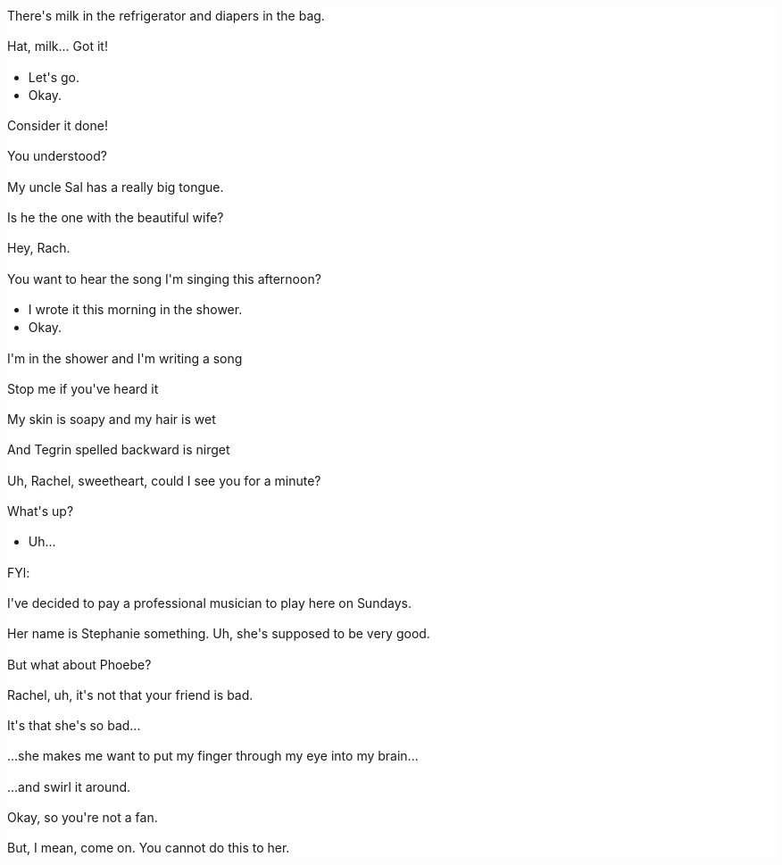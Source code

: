There's milk in the refrigerator
and diapers in the bag.

Hat, milk... Got it!

- Let's go.
- Okay.

Consider it done!

You understood?

My uncle Sal has a really big tongue.

Is he the one
with the beautiful wife?

Hey, Rach.

You want to hear the song
I'm singing this afternoon?

- I wrote it this morning in the shower.
- Okay.

I'm in the shower and I'm writing a song

Stop me if you've heard it

My skin is soapy and my hair is wet

And Tegrin spelled backward is nirget

Uh, Rachel, sweetheart,
could I see you for a minute?

What's up?
- Uh...

FYl:

I've decided to pay a professional
musician to play here on Sundays.

Her name is Stephanie something.
Uh, she's supposed to be very good.

But what about Phoebe?

Rachel, uh,
it's not that your friend is bad.

It's that she's so bad...

...she makes me want to put my finger
through my eye into my brain...

...and swirl it around.

Okay, so you're not a fan.

But, I mean, come on.
You cannot do this to her.
